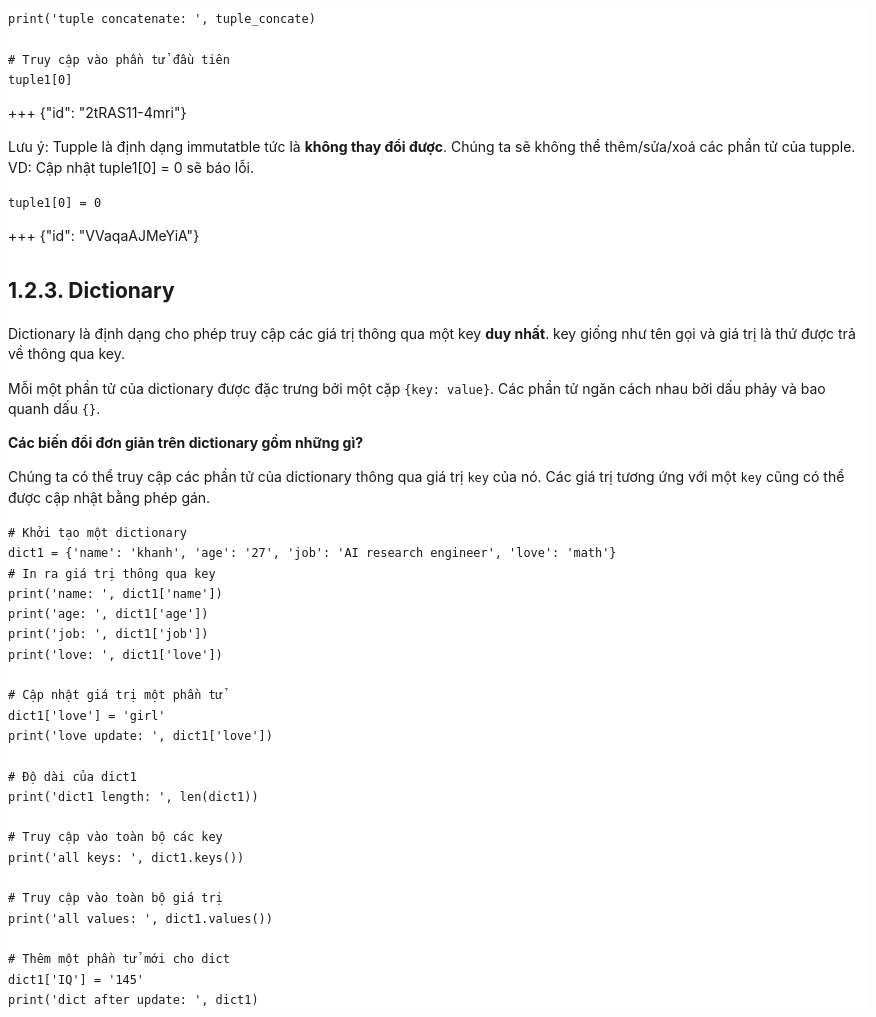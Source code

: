 ```{code-cell} ipython3
print('tuple concatenate: ', tuple_concate)

# Truy cập vào phần tử đầu tiên
tuple1[0]
```

+++ {"id": "2tRAS11-4mri"}

Lưu ý: Tupple là định dạng immutatble tức là **không thay đổi được**. Chúng ta sẽ không thể thêm/sửa/xoá các phần tử của tupple. VD: Cập nhật tuple1[0] = 0 sẽ báo lỗi.

```{code-cell} ipython3
tuple1[0] = 0
```

+++ {"id": "VVaqaAJMeYiA"}

## 1.2.3. Dictionary

Dictionary là định dạng cho phép truy cập các giá trị thông qua một key **duy nhất**. key giống như tên gọi và giá trị là thứ được trả về thông qua key.

Mỗi một phần tử của dictionary được đặc trưng bởi một cặp `{key: value}`. Các phần tử ngăn cách nhau bởi dấu phảy và bao quanh dấu `{}`.

**Các biến đổi đơn giản trên dictionary gồm những gì?**

Chúng ta có thể truy cập các phần tử của dictionary thông qua giá trị `key` của nó. Các giá trị tương ứng với một `key` cũng có thể được cập nhật bằng phép gán.

```{code-cell} ipython3
# Khởi tạo một dictionary
dict1 = {'name': 'khanh', 'age': '27', 'job': 'AI research engineer', 'love': 'math'}
# In ra giá trị thông qua key
print('name: ', dict1['name'])
print('age: ', dict1['age'])
print('job: ', dict1['job'])
print('love: ', dict1['love'])

# Cập nhật giá trị một phần tử
dict1['love'] = 'girl'
print('love update: ', dict1['love'])

# Độ dài của dict1
print('dict1 length: ', len(dict1))

# Truy cập vào toàn bộ các key
print('all keys: ', dict1.keys())

# Truy cập vào toàn bộ giá trị
print('all values: ', dict1.values())

# Thêm một phần tử mới cho dict
dict1['IQ'] = '145'
print('dict after update: ', dict1)
```
